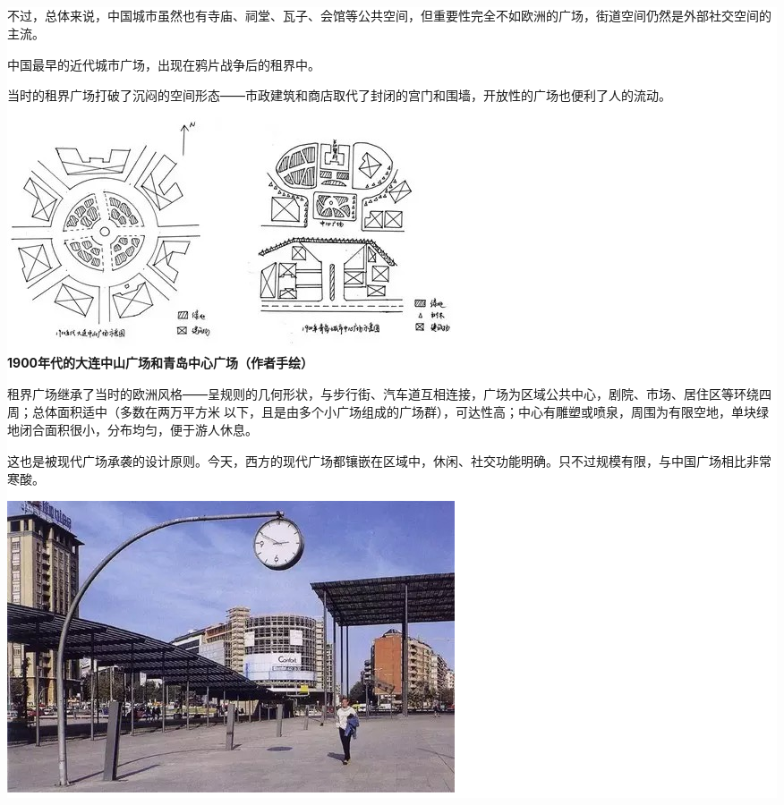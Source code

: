   

不过，总体来说，中国城市虽然也有寺庙、祠堂、瓦子、会馆等公共空间，但重要性完全不如欧洲的广场，街道空间仍然是外部社交空间的主流。

  

中国最早的近代城市广场，出现在鸦片战争后的租界中。

  

当时的租界广场打破了沉闷的空间形态——市政建筑和商店取代了封闭的宫门和围墙，开放性的广场也便利了人的流动。

![](_resources/十万个亚洲最大广场|大象公会image9.jpg)  
**1900年代的大连中山广场和青岛中心广场（作者手绘）**

  

租界广场继承了当时的欧洲风格——呈规则的几何形状，与步行街、汽车道互相连接，广场为区域公共中心，剧院、市场、居住区等环绕四周；总体面积适中（多数在两万平方米
以下，且是由多个小广场组成的广场群），可达性高；中心有雕塑或喷泉，周围为有限空地，单块绿地闭合面积很小，分布均匀，便于游人休息。

  

这也是被现代广场承袭的设计原则。今天，西方的现代广场都镶嵌在区域中，休闲、社交功能明确。只不过规模有限，与中国广场相比非常寒酸。

![](_resources/十万个亚洲最大广场|大象公会image10.jpg)  